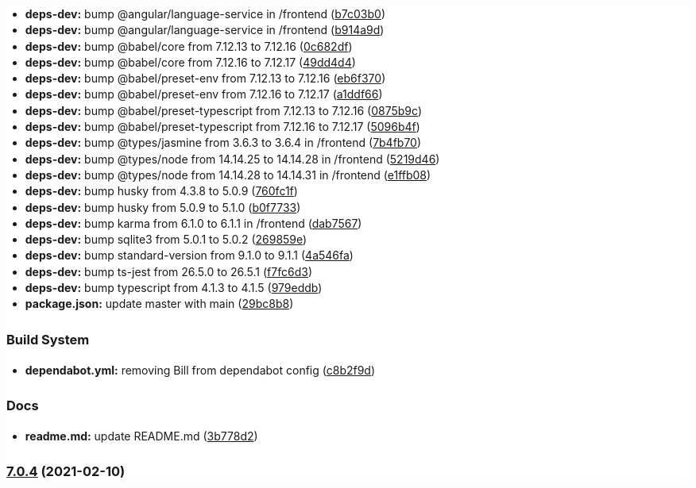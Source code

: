 * **deps-dev:** bump @angular/language-service in /frontend ([b7c03b0](https://github.com/softrams/bulwark/commit/b7c03b03ec2b769afe5fbc68d5552f7b475ca6f0))
* **deps-dev:** bump @angular/language-service in /frontend ([b914a9d](https://github.com/softrams/bulwark/commit/b914a9d1f4178f1e37a10a66efe08829e3c8c4e4))
* **deps-dev:** bump @babel/core from 7.12.13 to 7.12.16 ([0c682df](https://github.com/softrams/bulwark/commit/0c682df0f1ae8b73645f41b18ad5b8dce29014e3))
* **deps-dev:** bump @babel/core from 7.12.16 to 7.12.17 ([49dd4d4](https://github.com/softrams/bulwark/commit/49dd4d4d41a6b869fda026b8422a8febafaf7f1b))
* **deps-dev:** bump @babel/preset-env from 7.12.13 to 7.12.16 ([eb6f370](https://github.com/softrams/bulwark/commit/eb6f37013bf27789dd989ae25899345076515c1e))
* **deps-dev:** bump @babel/preset-env from 7.12.16 to 7.12.17 ([a1ddf66](https://github.com/softrams/bulwark/commit/a1ddf66ea5c72b8db3df7385ca35f4026d88829e))
* **deps-dev:** bump @babel/preset-typescript from 7.12.13 to 7.12.16 ([0875b9c](https://github.com/softrams/bulwark/commit/0875b9cc5f293bf13542195043d1a826239d6a1a))
* **deps-dev:** bump @babel/preset-typescript from 7.12.16 to 7.12.17 ([5096b4f](https://github.com/softrams/bulwark/commit/5096b4f2314a3382d0afeb0bcbfd4453bda6e65a))
* **deps-dev:** bump @types/jasmine from 3.6.3 to 3.6.4 in /frontend ([7b4fb70](https://github.com/softrams/bulwark/commit/7b4fb70051bd7af9cfb91bf58bfe422819bd48d3))
* **deps-dev:** bump @types/node from 14.14.25 to 14.14.28 in /frontend ([5219d46](https://github.com/softrams/bulwark/commit/5219d46e6f9f0777c9695d968bac298539ee8b8b))
* **deps-dev:** bump @types/node from 14.14.28 to 14.14.31 in /frontend ([e1ffb08](https://github.com/softrams/bulwark/commit/e1ffb08ac0887bb3c947f71edcbc815bda3a7fb3))
* **deps-dev:** bump husky from 4.3.8 to 5.0.9 ([760fc1f](https://github.com/softrams/bulwark/commit/760fc1f6e5e8dc05392c54715c7d1e99e51a5a72))
* **deps-dev:** bump husky from 5.0.9 to 5.1.0 ([b0f7733](https://github.com/softrams/bulwark/commit/b0f7733bfecf5056290129d413d206e06066bd09))
* **deps-dev:** bump karma from 6.1.0 to 6.1.1 in /frontend ([dab7567](https://github.com/softrams/bulwark/commit/dab75670900e43c74286b084189c942b7bcdbc50))
* **deps-dev:** bump sqlite3 from 5.0.1 to 5.0.2 ([269859e](https://github.com/softrams/bulwark/commit/269859edef5dca35beb9c9b5c07b6b300cb73ecb))
* **deps-dev:** bump standard-version from 9.1.0 to 9.1.1 ([4a546fa](https://github.com/softrams/bulwark/commit/4a546fad84f7eabecee3fcb070f95211a4acb25d))
* **deps-dev:** bump ts-jest from 26.5.0 to 26.5.1 ([f7fc6d3](https://github.com/softrams/bulwark/commit/f7fc6d30c1bd87595b8b1119df83e8b9b3e20118))
* **deps-dev:** bump typescript from 4.1.3 to 4.1.5 ([979eddb](https://github.com/softrams/bulwark/commit/979eddba0e897528ba7b9ebeeb9ea7fbe35d3253))
* **package.json:** update master with main ([29bc8b8](https://github.com/softrams/bulwark/commit/29bc8b8a75d9889ace85566dcd8b68070369f5c4))


### Build System

* **dependabot.yml:** removing Bill from dependabot config ([c8b2f9d](https://github.com/softrams/bulwark/commit/c8b2f9de379ae554c9ce21366f118e8ef3b8a3b6))


### Docs

* **readme.md:** update README.md ([3b778d2](https://github.com/softrams/bulwark/commit/3b778d29424bcbe6f40f8d4d37d3e9a9ff137821))

### [7.0.4](https://github.com/softrams/bulwark/compare/v7.0.3...v7.0.4) (2021-02-10)

